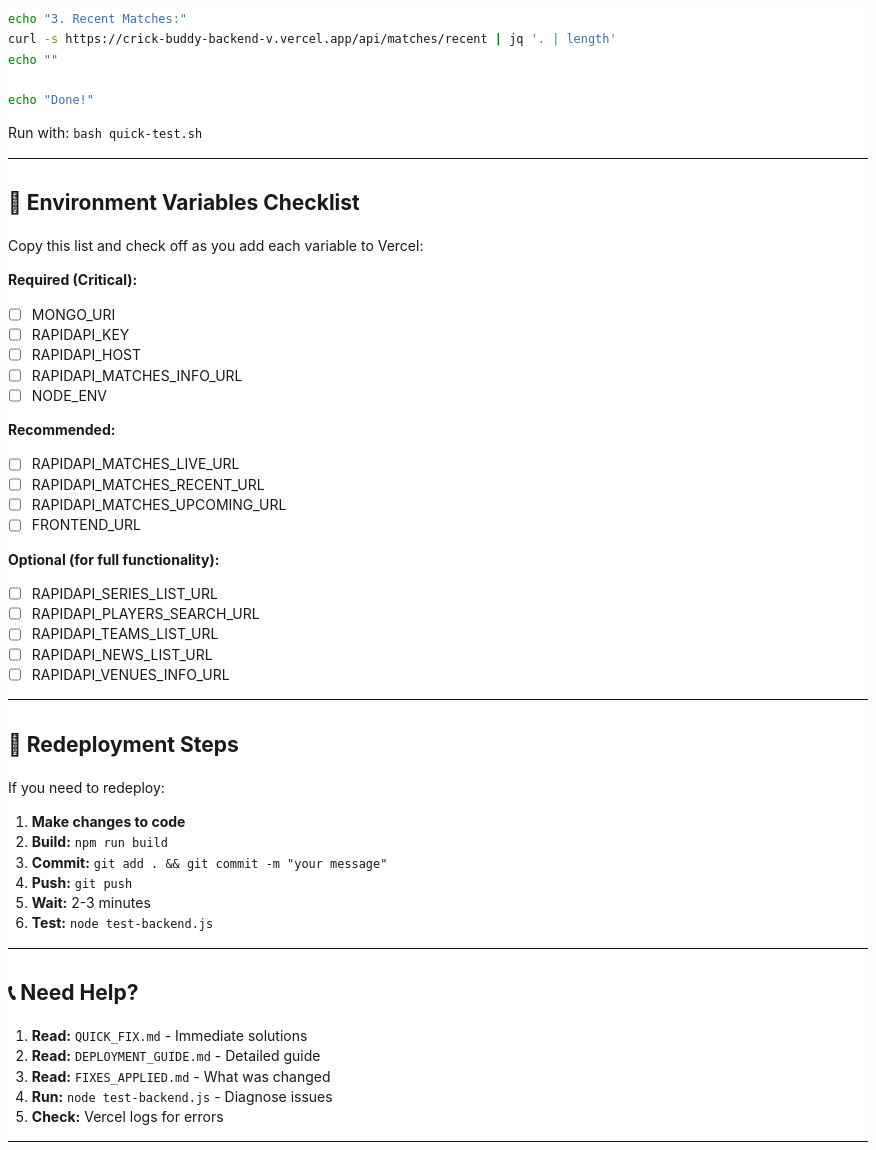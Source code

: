 ```bash
echo "3. Recent Matches:"
curl -s https://crick-buddy-backend-v.vercel.app/api/matches/recent | jq '. | length'
echo ""

echo "Done!"
```

Run with: `bash quick-test.sh`

---

## 📝 Environment Variables Checklist

Copy this list and check off as you add each variable to Vercel:

**Required (Critical):**
- [ ] MONGO_URI
- [ ] RAPIDAPI_KEY
- [ ] RAPIDAPI_HOST
- [ ] RAPIDAPI_MATCHES_INFO_URL
- [ ] NODE_ENV

**Recommended:**
- [ ] RAPIDAPI_MATCHES_LIVE_URL
- [ ] RAPIDAPI_MATCHES_RECENT_URL
- [ ] RAPIDAPI_MATCHES_UPCOMING_URL
- [ ] FRONTEND_URL

**Optional (for full functionality):**
- [ ] RAPIDAPI_SERIES_LIST_URL
- [ ] RAPIDAPI_PLAYERS_SEARCH_URL
- [ ] RAPIDAPI_TEAMS_LIST_URL
- [ ] RAPIDAPI_NEWS_LIST_URL
- [ ] RAPIDAPI_VENUES_INFO_URL

---

## 🔄 Redeployment Steps

If you need to redeploy:

1. **Make changes to code**
2. **Build:** `npm run build`
3. **Commit:** `git add . && git commit -m "your message"`
4. **Push:** `git push`
5. **Wait:** 2-3 minutes
6. **Test:** `node test-backend.js`

---

## 📞 Need Help?

1. **Read:** `QUICK_FIX.md` - Immediate solutions
2. **Read:** `DEPLOYMENT_GUIDE.md` - Detailed guide
3. **Read:** `FIXES_APPLIED.md` - What was changed
4. **Run:** `node test-backend.js` - Diagnose issues
5. **Check:** Vercel logs for errors

---